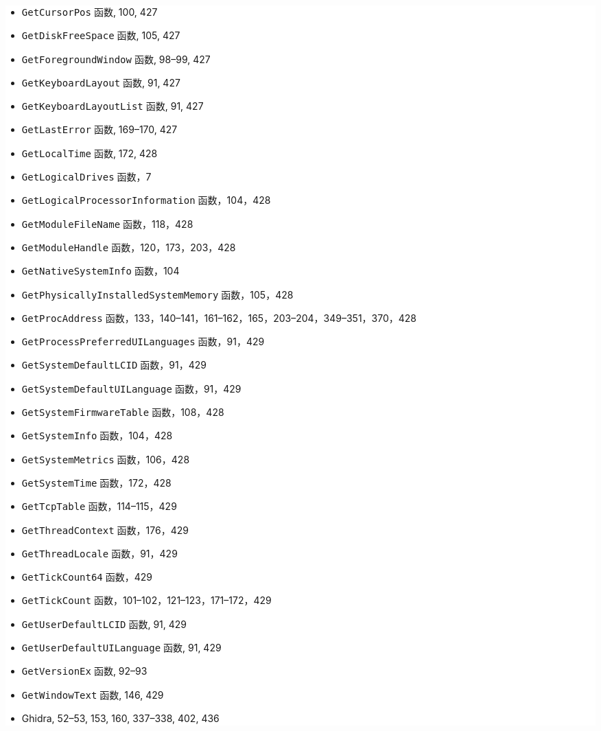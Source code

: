 +   <samp class="SANS_TheSansMonoCd_W5Regular_11">GetCursorPos</samp> 函数, 100, 427

+   <samp class="SANS_TheSansMonoCd_W5Regular_11">GetDiskFreeSpace</samp> 函数, 105, 427

+   <samp class="SANS_TheSansMonoCd_W5Regular_11">GetForegroundWindow</samp> 函数, 98–99, 427

+   <samp class="SANS_TheSansMonoCd_W5Regular_11">GetKeyboardLayout</samp> 函数, 91, 427

+   <samp class="SANS_TheSansMonoCd_W5Regular_11">GetKeyboardLayoutList</samp> 函数, 91, 427

+   <samp class="SANS_TheSansMonoCd_W5Regular_11">GetLastError</samp> 函数, 169–170, 427

+   <samp class="SANS_TheSansMonoCd_W5Regular_11">GetLocalTime</samp> 函数, 172, 428

+   <samp class="SANS_TheSansMonoCd_W5Regular_11">GetLogicalDrives</samp> 函数，7

+   <samp class="SANS_TheSansMonoCd_W5Regular_11">GetLogicalProcessorInformation</samp> 函数，104，428

+   <samp class="SANS_TheSansMonoCd_W5Regular_11">GetModuleFileName</samp> 函数，118，428

+   <samp class="SANS_TheSansMonoCd_W5Regular_11">GetModuleHandle</samp> 函数，120，173，203，428

+   <samp class="SANS_TheSansMonoCd_W5Regular_11">GetNativeSystemInfo</samp> 函数，104

+   <samp class="SANS_TheSansMonoCd_W5Regular_11">GetPhysicallyInstalledSystemMemory</samp> 函数，105，428

+   <samp class="SANS_TheSansMonoCd_W5Regular_11">GetProcAddress</samp> 函数，133，140–141，161–162，165，203–204，349–351，370，428

+   <samp class="SANS_TheSansMonoCd_W5Regular_11">GetProcessPreferredUILanguages</samp> 函数，91，429

+   <samp class="SANS_TheSansMonoCd_W5Regular_11">GetSystemDefaultLCID</samp> 函数，91，429

+   <samp class="SANS_TheSansMonoCd_W5Regular_11">GetSystemDefaultUILanguage</samp> 函数，91，429

+   <samp class="SANS_TheSansMonoCd_W5Regular_11">GetSystemFirmwareTable</samp> 函数，108，428

+   <samp class="SANS_TheSansMonoCd_W5Regular_11">GetSystemInfo</samp> 函数，104，428

+   <samp class="SANS_TheSansMonoCd_W5Regular_11">GetSystemMetrics</samp> 函数，106，428

+   <samp class="SANS_TheSansMonoCd_W5Regular_11">GetSystemTime</samp> 函数，172，428

+   <samp class="SANS_TheSansMonoCd_W5Regular_11">GetTcpTable</samp> 函数，114–115，429

+   <samp class="SANS_TheSansMonoCd_W5Regular_11">GetThreadContext</samp> 函数，176，429

+   <samp class="SANS_TheSansMonoCd_W5Regular_11">GetThreadLocale</samp> 函数，91，429

+   <samp class="SANS_TheSansMonoCd_W5Regular_11">GetTickCount64</samp> 函数，429

+   <samp class="SANS_TheSansMonoCd_W5Regular_11">GetTickCount</samp> 函数，101–102，121–123，171–172，429

+   <samp class="SANS_TheSansMonoCd_W5Regular_11">GetUserDefaultLCID</samp> 函数, 91, 429

+   <samp class="SANS_TheSansMonoCd_W5Regular_11">GetUserDefaultUILanguage</samp> 函数, 91, 429

+   <samp class="SANS_TheSansMonoCd_W5Regular_11">GetVersionEx</samp> 函数, 92–93

+   <samp class="SANS_TheSansMonoCd_W5Regular_11">GetWindowText</samp> 函数, 146, 429

+   Ghidra, 52–53, 153, 160, 337–338, 402, 436
